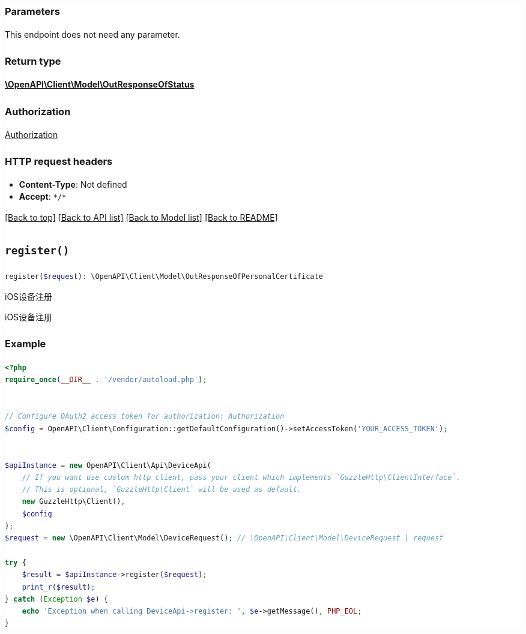 ### Parameters

This endpoint does not need any parameter.

### Return type

[**\OpenAPI\Client\Model\OutResponseOfStatus**](../Model/OutResponseOfStatus.md)

### Authorization

[Authorization](../../README.md#Authorization)

### HTTP request headers

- **Content-Type**: Not defined
- **Accept**: `*/*`

[[Back to top]](#) [[Back to API list]](../../README.md#endpoints)
[[Back to Model list]](../../README.md#models)
[[Back to README]](../../README.md)

## `register()`

```php
register($request): \OpenAPI\Client\Model\OutResponseOfPersonalCertificate
```

iOS设备注册

iOS设备注册

### Example

```php
<?php
require_once(__DIR__ . '/vendor/autoload.php');


// Configure OAuth2 access token for authorization: Authorization
$config = OpenAPI\Client\Configuration::getDefaultConfiguration()->setAccessToken('YOUR_ACCESS_TOKEN');


$apiInstance = new OpenAPI\Client\Api\DeviceApi(
    // If you want use custom http client, pass your client which implements `GuzzleHttp\ClientInterface`.
    // This is optional, `GuzzleHttp\Client` will be used as default.
    new GuzzleHttp\Client(),
    $config
);
$request = new \OpenAPI\Client\Model\DeviceRequest(); // \OpenAPI\Client\Model\DeviceRequest | request

try {
    $result = $apiInstance->register($request);
    print_r($result);
} catch (Exception $e) {
    echo 'Exception when calling DeviceApi->register: ', $e->getMessage(), PHP_EOL;
}
```
